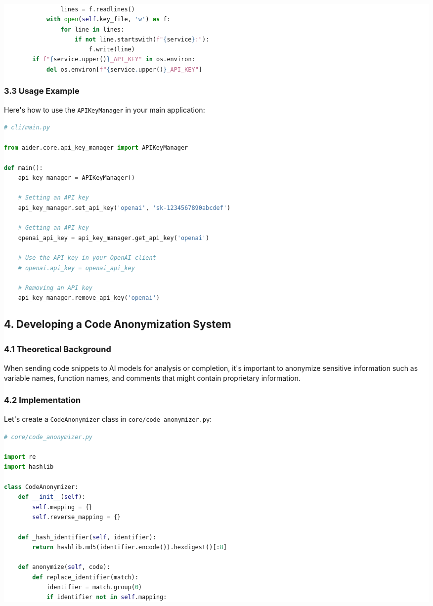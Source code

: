 ```python
                lines = f.readlines()
            with open(self.key_file, 'w') as f:
                for line in lines:
                    if not line.startswith(f"{service}:"):
                        f.write(line)
        if f"{service.upper()}_API_KEY" in os.environ:
            del os.environ[f"{service.upper()}_API_KEY"]
```

### 3.3 Usage Example

Here's how to use the `APIKeyManager` in your main application:

```python
# cli/main.py

from aider.core.api_key_manager import APIKeyManager

def main():
    api_key_manager = APIKeyManager()
    
    # Setting an API key
    api_key_manager.set_api_key('openai', 'sk-1234567890abcdef')
    
    # Getting an API key
    openai_api_key = api_key_manager.get_api_key('openai')
    
    # Use the API key in your OpenAI client
    # openai.api_key = openai_api_key
    
    # Removing an API key
    api_key_manager.remove_api_key('openai')
```

## 4. Developing a Code Anonymization System

### 4.1 Theoretical Background

When sending code snippets to AI models for analysis or completion, it's important to anonymize sensitive information such as variable names, function names, and comments that might contain proprietary information.

### 4.2 Implementation

Let's create a `CodeAnonymizer` class in `core/code_anonymizer.py`:

```python
# core/code_anonymizer.py

import re
import hashlib

class CodeAnonymizer:
    def __init__(self):
        self.mapping = {}
        self.reverse_mapping = {}

    def _hash_identifier(self, identifier):
        return hashlib.md5(identifier.encode()).hexdigest()[:8]

    def anonymize(self, code):
        def replace_identifier(match):
            identifier = match.group(0)
            if identifier not in self.mapping:
```